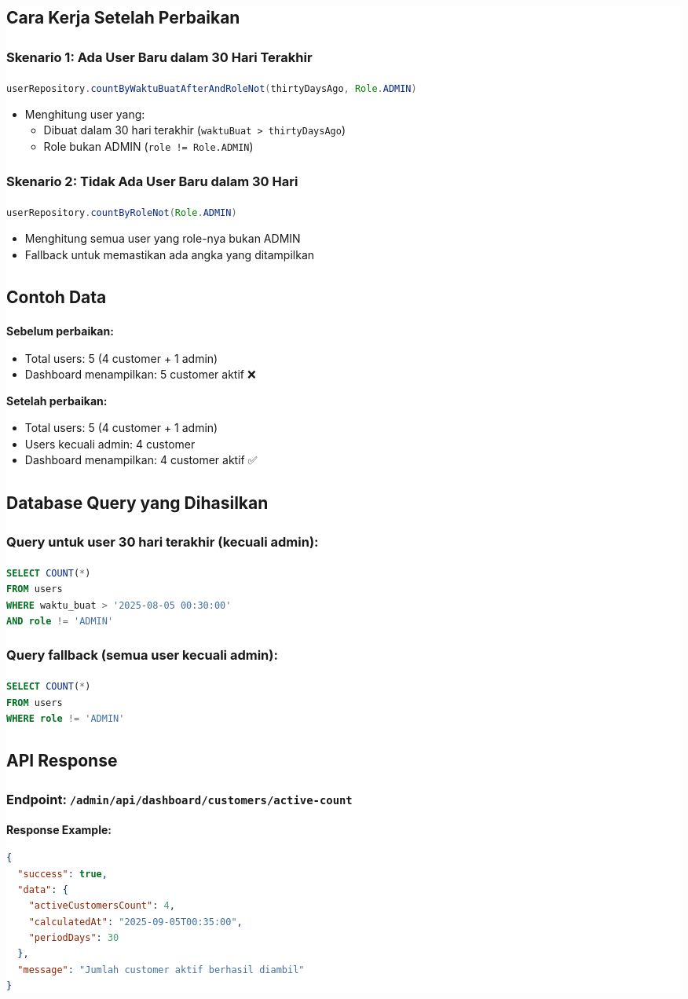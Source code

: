 ## Cara Kerja Setelah Perbaikan

### Skenario 1: Ada User Baru dalam 30 Hari Terakhir
```java
userRepository.countByWaktuBuatAfterAndRoleNot(thirtyDaysAgo, Role.ADMIN)
```
- Menghitung user yang:
  - Dibuat dalam 30 hari terakhir (`waktuBuat > thirtyDaysAgo`)
  - Role bukan ADMIN (`role != Role.ADMIN`)

### Skenario 2: Tidak Ada User Baru dalam 30 Hari
```java
userRepository.countByRoleNot(Role.ADMIN)
```
- Menghitung semua user yang role-nya bukan ADMIN
- Fallback untuk memastikan ada angka yang ditampilkan

## Contoh Data

**Sebelum perbaikan:**
- Total users: 5 (4 customer + 1 admin)
- Dashboard menampilkan: 5 customer aktif ❌

**Setelah perbaikan:**
- Total users: 5 (4 customer + 1 admin)
- Users kecuali admin: 4 customer
- Dashboard menampilkan: 4 customer aktif ✅

## Database Query yang Dihasilkan

### Query untuk user 30 hari terakhir (kecuali admin):
```sql
SELECT COUNT(*) 
FROM users 
WHERE waktu_buat > '2025-08-05 00:30:00' 
AND role != 'ADMIN'
```

### Query fallback (semua user kecuali admin):
```sql
SELECT COUNT(*) 
FROM users 
WHERE role != 'ADMIN'
```

## API Response

### Endpoint: `/admin/api/dashboard/customers/active-count`

**Response Example:**
```json
{
  "success": true,
  "data": {
    "activeCustomersCount": 4,
    "calculatedAt": "2025-09-05T00:35:00",
    "periodDays": 30
  },
  "message": "Jumlah customer aktif berhasil diambil"
}
```
